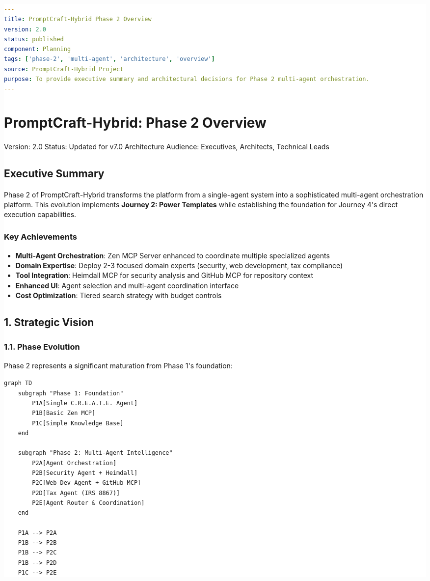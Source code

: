 ```yaml
---
title: PromptCraft-Hybrid Phase 2 Overview
version: 2.0
status: published
component: Planning
tags: ['phase-2', 'multi-agent', 'architecture', 'overview']
source: PromptCraft-Hybrid Project
purpose: To provide executive summary and architectural decisions for Phase 2 multi-agent orchestration.
---
```


# PromptCraft-Hybrid: Phase 2 Overview

Version: 2.0
Status: Updated for v7.0 Architecture
Audience: Executives, Architects, Technical Leads

## Executive Summary

Phase 2 of PromptCraft-Hybrid transforms the platform from a single-agent system into a sophisticated multi-agent orchestration platform. This evolution implements **Journey 2: Power Templates** while establishing the foundation for Journey 4's direct execution capabilities.

### Key Achievements

- **Multi-Agent Orchestration**: Zen MCP Server enhanced to coordinate multiple specialized agents
- **Domain Expertise**: Deploy 2-3 focused domain experts (security, web development, tax compliance)
- **Tool Integration**: Heimdall MCP for security analysis and GitHub MCP for repository context
- **Enhanced UI**: Agent selection and multi-agent coordination interface
- **Cost Optimization**: Tiered search strategy with budget controls

## 1. Strategic Vision

### 1.1. Phase Evolution

Phase 2 represents a significant maturation from Phase 1's foundation:

```mermaid
graph TD
    subgraph "Phase 1: Foundation"
        P1A[Single C.R.E.A.T.E. Agent]
        P1B[Basic Zen MCP]
        P1C[Simple Knowledge Base]
    end

    subgraph "Phase 2: Multi-Agent Intelligence"
        P2A[Agent Orchestration]
        P2B[Security Agent + Heimdall]
        P2C[Web Dev Agent + GitHub MCP]
        P2D[Tax Agent (IRS 8867)]
        P2E[Agent Router & Coordination]
    end

    P1A --> P2A
    P1B --> P2B
    P1B --> P2C
    P1B --> P2D
    P1C --> P2E
```
